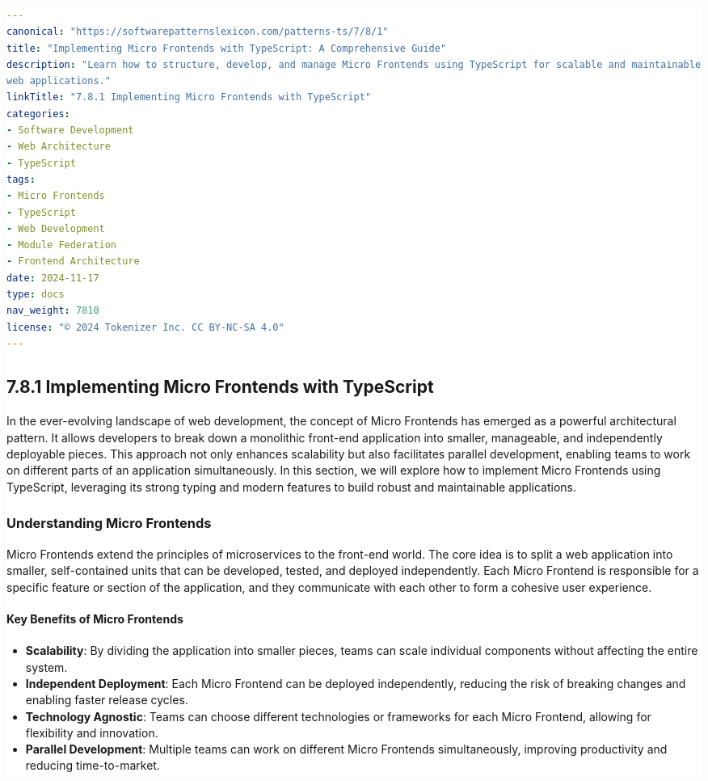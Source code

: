 ```yaml
---
canonical: "https://softwarepatternslexicon.com/patterns-ts/7/8/1"
title: "Implementing Micro Frontends with TypeScript: A Comprehensive Guide"
description: "Learn how to structure, develop, and manage Micro Frontends using TypeScript for scalable and maintainable web applications."
linkTitle: "7.8.1 Implementing Micro Frontends with TypeScript"
categories:
- Software Development
- Web Architecture
- TypeScript
tags:
- Micro Frontends
- TypeScript
- Web Development
- Module Federation
- Frontend Architecture
date: 2024-11-17
type: docs
nav_weight: 7810
license: "© 2024 Tokenizer Inc. CC BY-NC-SA 4.0"
---
```


## 7.8.1 Implementing Micro Frontends with TypeScript

In the ever-evolving landscape of web development, the concept of Micro Frontends has emerged as a powerful architectural pattern. It allows developers to break down a monolithic front-end application into smaller, manageable, and independently deployable pieces. This approach not only enhances scalability but also facilitates parallel development, enabling teams to work on different parts of an application simultaneously. In this section, we will explore how to implement Micro Frontends using TypeScript, leveraging its strong typing and modern features to build robust and maintainable applications.

### Understanding Micro Frontends

Micro Frontends extend the principles of microservices to the front-end world. The core idea is to split a web application into smaller, self-contained units that can be developed, tested, and deployed independently. Each Micro Frontend is responsible for a specific feature or section of the application, and they communicate with each other to form a cohesive user experience.

#### Key Benefits of Micro Frontends

- **Scalability**: By dividing the application into smaller pieces, teams can scale individual components without affecting the entire system.
- **Independent Deployment**: Each Micro Frontend can be deployed independently, reducing the risk of breaking changes and enabling faster release cycles.
- **Technology Agnostic**: Teams can choose different technologies or frameworks for each Micro Frontend, allowing for flexibility and innovation.
- **Parallel Development**: Multiple teams can work on different Micro Frontends simultaneously, improving productivity and reducing time-to-market.
